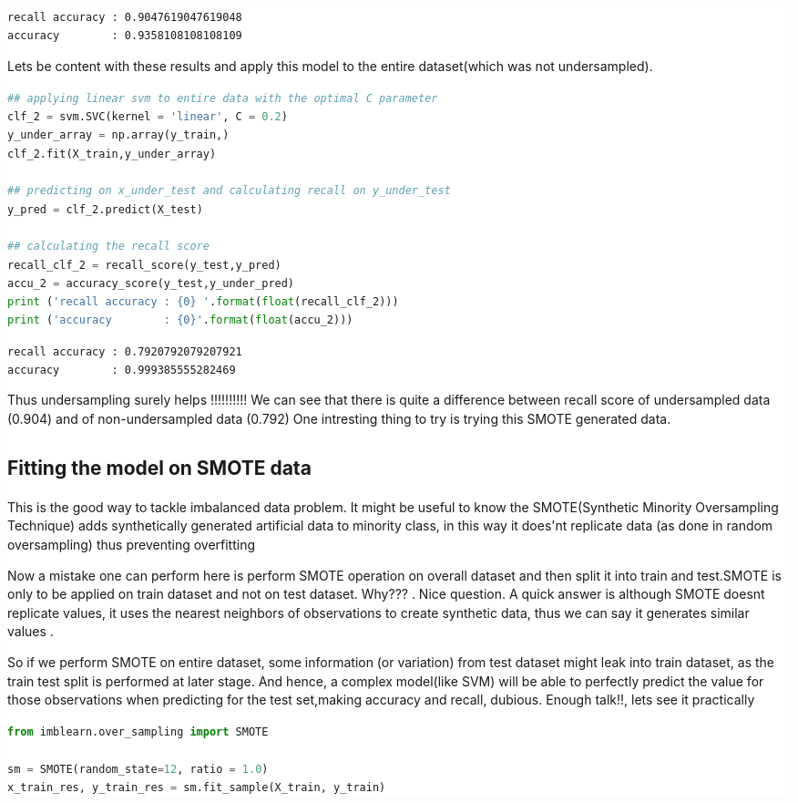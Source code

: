 ```python
```

    recall accuracy : 0.9047619047619048 
    accuracy        : 0.9358108108108109


Lets be content with these results and apply this model to the entire dataset(which was not undersampled).


```python
## applying linear svm to entire data with the optimal C parameter
clf_2 = svm.SVC(kernel = 'linear', C = 0.2)
y_under_array = np.array(y_train,)
clf_2.fit(X_train,y_under_array)

## predicting on x_under_test and calculating recall on y_under_test
y_pred = clf_2.predict(X_test)

## calculating the recall score
recall_clf_2 = recall_score(y_test,y_pred)
accu_2 = accuracy_score(y_test,y_under_pred)
print ('recall accuracy : {0} '.format(float(recall_clf_2)))
print ('accuracy        : {0}'.format(float(accu_2)))
```

    recall accuracy : 0.7920792079207921 
    accuracy        : 0.999385555282469


Thus undersampling surely helps !!!!!!!!!! We can see that there is quite a difference between recall score of undersampled data (0.904) and of non-undersampled data (0.792)
One intresting thing to try is trying this SMOTE generated data.

## Fitting the model on SMOTE data

   This is the good way to tackle imbalanced data problem. It might be useful to know the SMOTE(Synthetic Minority Oversampling Technique) adds synthetically generated artificial data to minority class, in this way it does'nt replicate data (as done in random oversampling) thus preventing overfitting 
   
   Now a mistake one can perform here is perform SMOTE operation on overall dataset and then split it into train and test.SMOTE is only to be applied on train dataset and not on test dataset. Why??? . Nice question. A quick answer is although SMOTE doesnt replicate values, it uses the nearest neighbors of observations to create synthetic data, thus we can say it generates similar values .
   
   So if we perform SMOTE on entire dataset, some information (or variation) from test dataset might leak into train dataset, as the train test split is performed at later stage. And hence, a complex model(like SVM) will be able to perfectly predict the value for those observations when predicting for the test set,making accuracy and recall, dubious.
   Enough talk!!, lets see it practically



```python
from imblearn.over_sampling import SMOTE

sm = SMOTE(random_state=12, ratio = 1.0)
x_train_res, y_train_res = sm.fit_sample(X_train, y_train)

```
